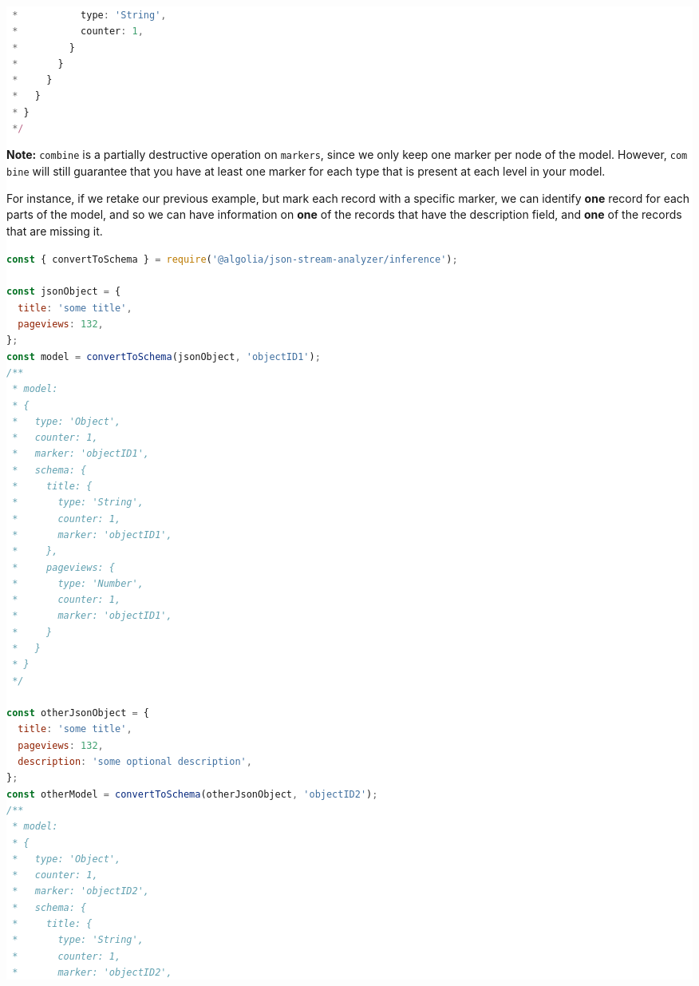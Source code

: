 ```js
 *           type: 'String',
 *           counter: 1,
 *         }
 *       }
 *     }
 *   }
 * }
 */
```

**Note:** `combine` is a partially destructive operation on `markers`, since we only keep one marker per node of the model. However, `combine` will still guarantee that you have at least one marker for each type that is present at each level in your model.

For instance, if we retake our previous example, but mark each record with a specific marker, we can identify **one** record for each parts of the model, and so we can have information on **one** of the records that have the description field, and **one** of the records that are missing it.

```js
const { convertToSchema } = require('@algolia/json-stream-analyzer/inference');

const jsonObject = {
  title: 'some title',
  pageviews: 132,
};
const model = convertToSchema(jsonObject, 'objectID1');
/**
 * model:
 * {
 *   type: 'Object',
 *   counter: 1,
 *   marker: 'objectID1',
 *   schema: {
 *     title: {
 *       type: 'String',
 *       counter: 1,
 *       marker: 'objectID1',
 *     },
 *     pageviews: {
 *       type: 'Number',
 *       counter: 1,
 *       marker: 'objectID1',
 *     }
 *   }
 * }
 */

const otherJsonObject = {
  title: 'some title',
  pageviews: 132,
  description: 'some optional description',
};
const otherModel = convertToSchema(otherJsonObject, 'objectID2');
/**
 * model:
 * {
 *   type: 'Object',
 *   counter: 1,
 *   marker: 'objectID2',
 *   schema: {
 *     title: {
 *       type: 'String',
 *       counter: 1,
 *       marker: 'objectID2',
```